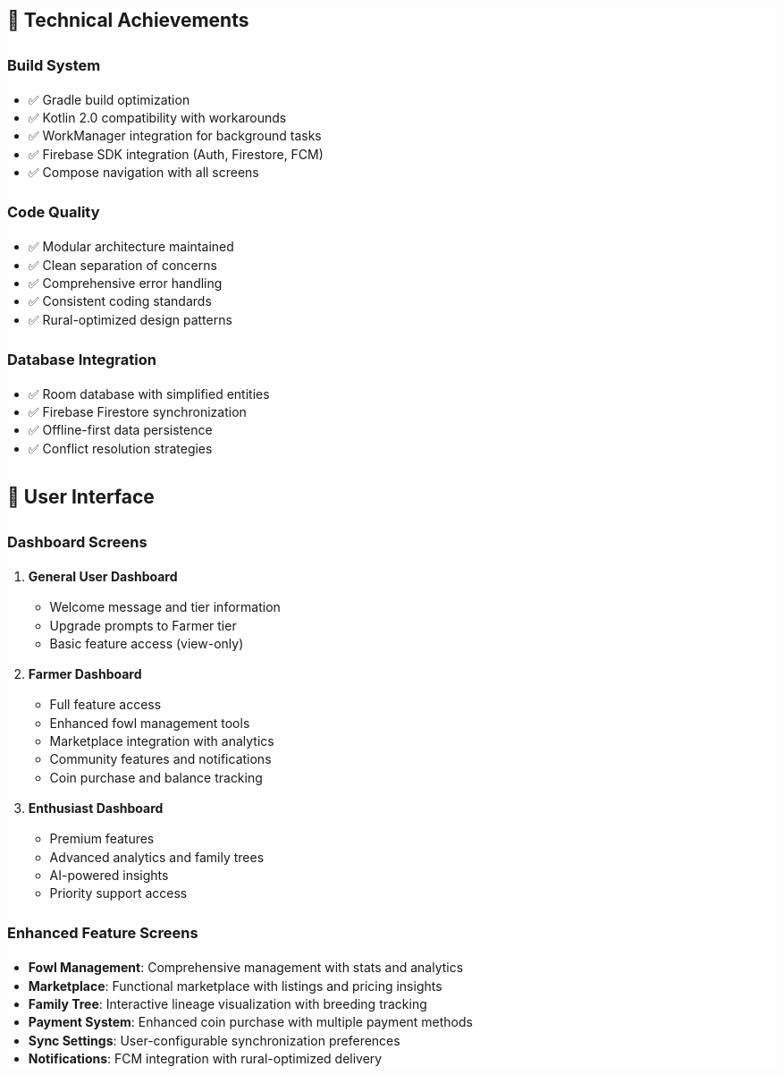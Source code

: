 ## 🔧 Technical Achievements

### Build System
- ✅ Gradle build optimization
- ✅ Kotlin 2.0 compatibility with workarounds
- ✅ WorkManager integration for background tasks
- ✅ Firebase SDK integration (Auth, Firestore, FCM)
- ✅ Compose navigation with all screens

### Code Quality
- ✅ Modular architecture maintained
- ✅ Clean separation of concerns
- ✅ Comprehensive error handling
- ✅ Consistent coding standards
- ✅ Rural-optimized design patterns

### Database Integration
- ✅ Room database with simplified entities
- ✅ Firebase Firestore synchronization
- ✅ Offline-first data persistence
- ✅ Conflict resolution strategies

## 📱 User Interface

### Dashboard Screens
1. **General User Dashboard**
   - Welcome message and tier information
   - Upgrade prompts to Farmer tier
   - Basic feature access (view-only)

2. **Farmer Dashboard**
   - Full feature access
   - Enhanced fowl management tools
   - Marketplace integration with analytics
   - Community features and notifications
   - Coin purchase and balance tracking

3. **Enthusiast Dashboard**
   - Premium features
   - Advanced analytics and family trees
   - AI-powered insights
   - Priority support access

### Enhanced Feature Screens
- **Fowl Management**: Comprehensive management with stats and analytics
- **Marketplace**: Functional marketplace with listings and pricing insights
- **Family Tree**: Interactive lineage visualization with breeding tracking
- **Payment System**: Enhanced coin purchase with multiple payment methods
- **Sync Settings**: User-configurable synchronization preferences
- **Notifications**: FCM integration with rural-optimized delivery
